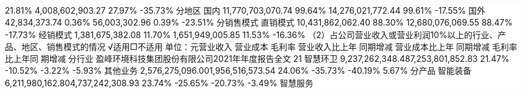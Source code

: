 21.81%
4,008,602,903.27
27.97%
-35.73%
分地区
国内
11,770,703,070.74
99.64%
14,276,021,772.44
99.61%
-17.55%
国外
42,834,373.74
0.36%
56,003,302.96
0.39%
-23.51%
分销售模式
直销模式
10,431,862,062.40
88.30%
12,680,076,069.55
88.47%
-17.73%
经销模式
1,381,675,382.08
11.70%
1,651,949,005.85
11.53%
-16.36%
（2）占公司营业收入或营业利润10%以上的行业、产品、地区、销售模式的情况
√适用□不适用
单位：元营业收入
营业成本
毛利率
营业收入比上年
同期增减
营业成本比上年
同期增减
毛利率比上年同
期增减
分行业
盈峰环境科技集团股份有限公司2021年年度报告全文
21
智慧环卫
9,237,262,348.487,253,801,852.83
21.47%
-10.52%
-3.22%
-5.93%
其他业务
2,576,275,096.001,956,516,573.54
24.06%
-35.73%
-40.19%
5.67%
分产品
智能装备
6,211,980,162.804,737,242,308.93
23.74%
-25.65%
-20.73%
-3.49%
智慧服务